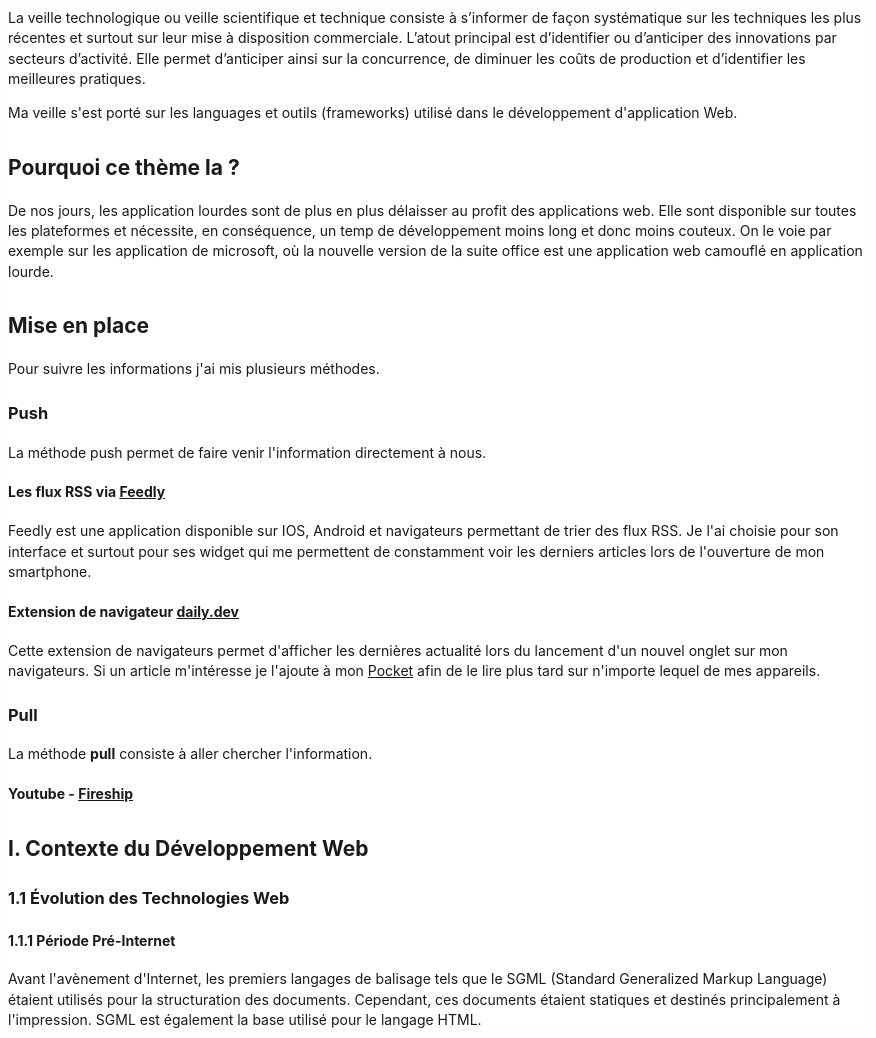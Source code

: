 La veille technologique ou veille scientifique et technique consiste à s’informer de façon systématique sur les techniques les plus récentes et surtout sur leur mise à disposition commerciale. L’atout principal est d’identifier ou d’anticiper des innovations par secteurs d’activité. Elle permet d’anticiper ainsi sur la concurrence, de diminuer les coûts de production et d’identifier les meilleures pratiques.

Ma veille s'est porté sur les languages et outils (frameworks) utilisé dans le développement d'application Web.

## Pourquoi ce thème la ?

De nos jours, les application lourdes sont de plus en plus délaisser au profit des applications web. Elle sont disponible sur toutes les plateformes et nécessite, en conséquence, un temp de développement moins long et donc moins couteux. On le voie par exemple sur les application de microsoft, où la nouvelle version de la suite office est une application web camouflé en application lourde.

## Mise en place
Pour suivre les informations j'ai mis plusieurs méthodes.

### Push
La méthode push permet de faire venir l'information directement à nous.
#### Les flux RSS via [Feedly](https://feedly.com/)
Feedly est une application disponible sur IOS, Android et navigateurs permettant de trier des flux RSS. Je l'ai choisie pour son interface et surtout pour ses widget qui me permettent de constamment voir les derniers articles lors de l'ouverture de mon smartphone.

#### Extension de navigateur [daily.dev](https://daily.dev/)
Cette extension de navigateurs permet d'afficher les dernières actualité lors du lancement d'un nouvel onglet sur mon navigateurs. Si un article m'intéresse je l'ajoute à mon [Pocket](https://support.mozilla.org/fr/kb/pocket) afin de le lire plus tard sur n'importe lequel de mes appareils.

### Pull
La méthode **pull** consiste à aller chercher l'information.

#### Youtube - [Fireship](https://www.youtube.com/@Fireship)







## I. Contexte du Développement Web

### 1.1 Évolution des Technologies Web

#### 1.1.1 Période Pré-Internet

Avant l'avènement d'Internet, les premiers langages de balisage tels que le SGML (Standard Generalized Markup Language) étaient utilisés pour la structuration des documents. Cependant, ces documents étaient statiques et destinés principalement à l'impression.
SGML est également la base utilisé pour le langage HTML.
